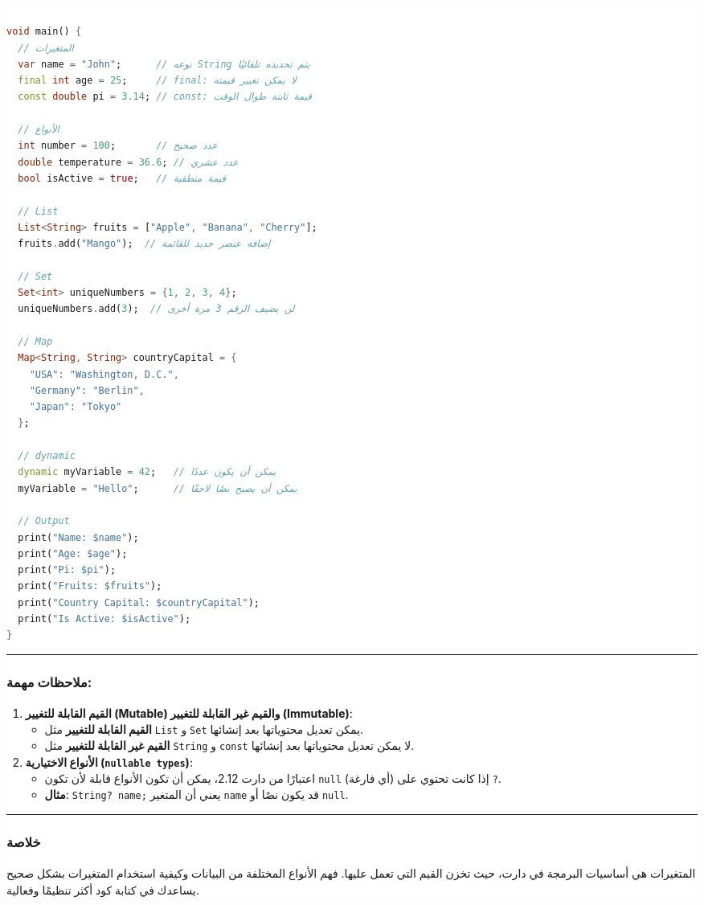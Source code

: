 ```dart

void main() {
  // المتغيرات
  var name = "John";      // نوعه String يتم تحديده تلقائيًا
  final int age = 25;     // final: لا يمكن تغيير قيمته
  const double pi = 3.14; // const: قيمة ثابتة طوال الوقت

  // الأنواع
  int number = 100;       // عدد صحيح
  double temperature = 36.6; // عدد عشري
  bool isActive = true;   // قيمة منطقية

  // List
  List<String> fruits = ["Apple", "Banana", "Cherry"];
  fruits.add("Mango");  // إضافة عنصر جديد للقائمة

  // Set
  Set<int> uniqueNumbers = {1, 2, 3, 4};
  uniqueNumbers.add(3);  // لن يضيف الرقم 3 مرة أخرى

  // Map
  Map<String, String> countryCapital = {
    "USA": "Washington, D.C.",
    "Germany": "Berlin",
    "Japan": "Tokyo"
  };

  // dynamic
  dynamic myVariable = 42;   // يمكن أن يكون عددًا
  myVariable = "Hello";      // يمكن أن يصبح نصًا لاحقًا

  // Output
  print("Name: $name");
  print("Age: $age");
  print("Pi: $pi");
  print("Fruits: $fruits");
  print("Country Capital: $countryCapital");
  print("Is Active: $isActive");
}

```

---

### **ملاحظات مهمة**:

1. **القيم القابلة للتغيير (Mutable) والقيم غير القابلة للتغيير (Immutable)**:
    - **القيم القابلة للتغيير** مثل `List` و `Set` يمكن تعديل محتوياتها بعد إنشائها.
    - **القيم غير القابلة للتغيير** مثل `String` و `const` لا يمكن تعديل محتوياتها بعد إنشائها.
2. **الأنواع الاختيارية (`nullable types`)**:
    - اعتبارًا من دارت 2.12، يمكن أن تكون الأنواع قابلة لأن تكون `null` (أي فارغة) إذا كانت تحتوي على `?`.
    - **مثال**: `String? name;` يعني أن المتغير `name` قد يكون نصًا أو `null`.

---

### **خلاصة**

المتغيرات هي أساسيات البرمجة في دارت، حيث تخزن القيم التي تعمل عليها. فهم الأنواع المختلفة من البيانات وكيفية استخدام المتغيرات بشكل صحيح يساعدك في كتابة كود أكثر تنظيمًا وفعالية.